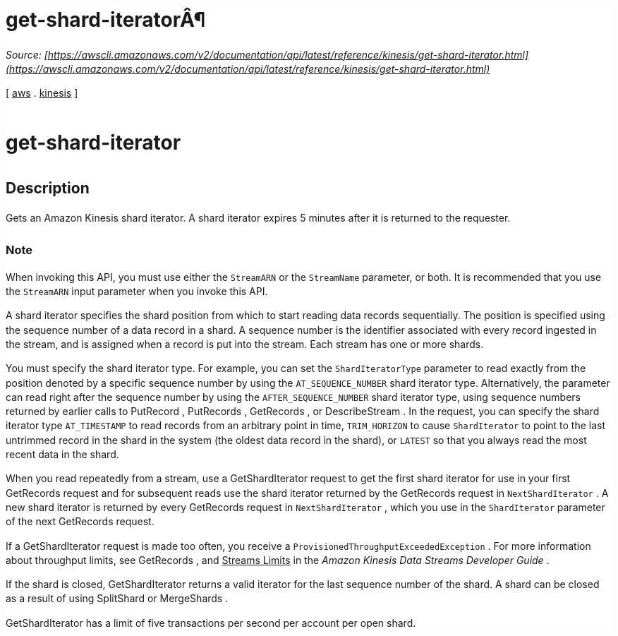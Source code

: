 # get-shard-iteratorÂ¶

*Source: [https://awscli.amazonaws.com/v2/documentation/api/latest/reference/kinesis/get-shard-iterator.html](https://awscli.amazonaws.com/v2/documentation/api/latest/reference/kinesis/get-shard-iterator.html)*

[ [aws](https://awscli.amazonaws.com/v2/documentation/api/latest/reference/index.html#cli-aws) . [kinesis](https://awscli.amazonaws.com/v2/documentation/api/latest/reference/kinesis/index.html#cli-aws-kinesis) ]

# get-shard-iterator

## Description

Gets an Amazon Kinesis shard iterator. A shard iterator expires 5 minutes after it is returned to the requester.

### Note

When invoking this API, you must use either the `StreamARN` or the `StreamName` parameter, or both. It is recommended that you use the `StreamARN` input parameter when you invoke this API.

A shard iterator specifies the shard position from which to start reading data records sequentially. The position is specified using the sequence number of a data record in a shard. A sequence number is the identifier associated with every record ingested in the stream, and is assigned when a record is put into the stream. Each stream has one or more shards.

You must specify the shard iterator type. For example, you can set the `ShardIteratorType` parameter to read exactly from the position denoted by a specific sequence number by using the `AT_SEQUENCE_NUMBER` shard iterator type. Alternatively, the parameter can read right after the sequence number by using the `AFTER_SEQUENCE_NUMBER` shard iterator type, using sequence numbers returned by earlier calls to  PutRecord ,  PutRecords ,  GetRecords , or  DescribeStream . In the request, you can specify the shard iterator type `AT_TIMESTAMP` to read records from an arbitrary point in time, `TRIM_HORIZON` to cause `ShardIterator` to point to the last untrimmed record in the shard in the system (the oldest data record in the shard), or `LATEST` so that you always read the most recent data in the shard.

When you read repeatedly from a stream, use a  GetShardIterator request to get the first shard iterator for use in your first  GetRecords request and for subsequent reads use the shard iterator returned by the  GetRecords request in `NextShardIterator` . A new shard iterator is returned by every  GetRecords request in `NextShardIterator` , which you use in the `ShardIterator` parameter of the next  GetRecords request.

If a  GetShardIterator request is made too often, you receive a `ProvisionedThroughputExceededException` . For more information about throughput limits, see  GetRecords , and [Streams Limits](https://docs.aws.amazon.com/kinesis/latest/dev/service-sizes-and-limits.html) in the *Amazon Kinesis Data Streams Developer Guide* .

If the shard is closed,  GetShardIterator returns a valid iterator for the last sequence number of the shard. A shard can be closed as a result of using  SplitShard or  MergeShards .

GetShardIterator has a limit of five transactions per second per account per open shard.

